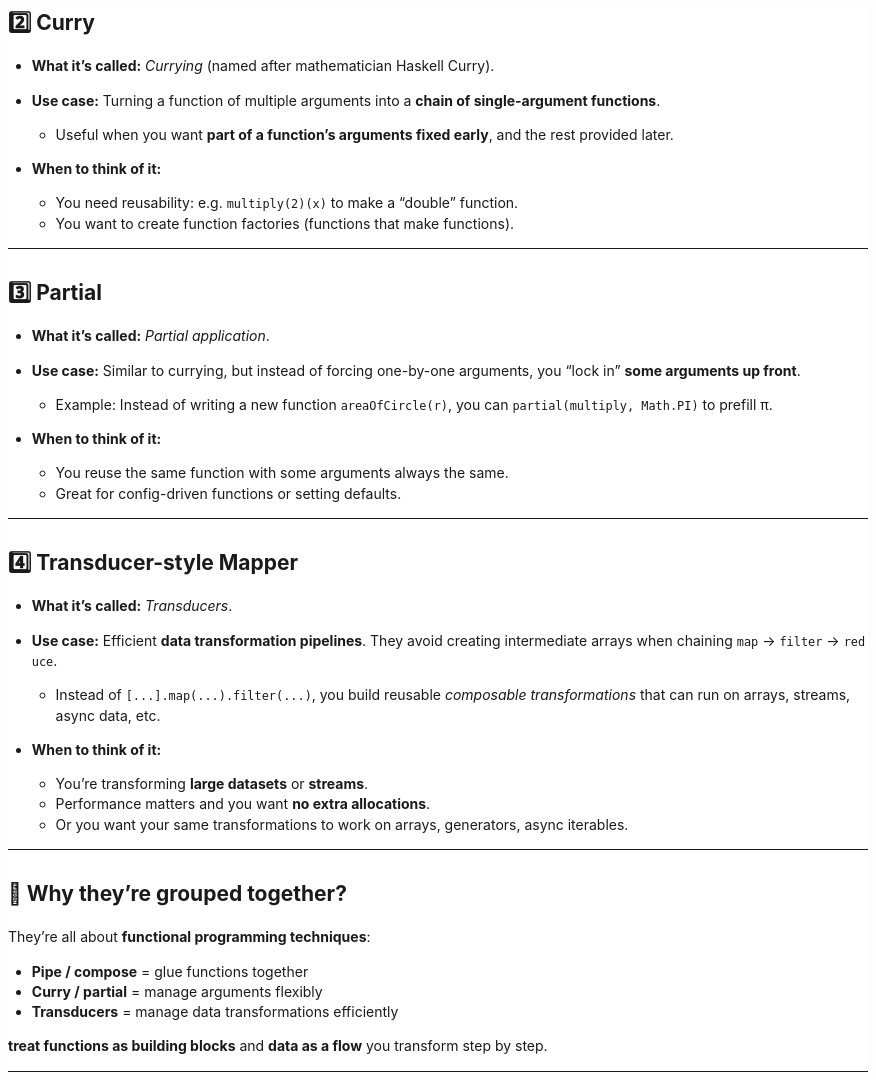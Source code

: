 ## 2️⃣ **Curry**

* **What it’s called:** *Currying* (named after mathematician Haskell Curry).
* **Use case:** Turning a function of multiple arguments into a **chain of single-argument functions**.

  * Useful when you want **part of a function’s arguments fixed early**, and the rest provided later.
* **When to think of it:**

  * You need reusability: e.g. `multiply(2)(x)` to make a “double” function.
  * You want to create function factories (functions that make functions).

---

## 3️⃣ **Partial**

* **What it’s called:** *Partial application*.
* **Use case:** Similar to currying, but instead of forcing one-by-one arguments, you “lock in” **some arguments up front**.

  * Example: Instead of writing a new function `areaOfCircle(r)`, you can `partial(multiply, Math.PI)` to prefill π.
* **When to think of it:**

  * You reuse the same function with some arguments always the same.
  * Great for config-driven functions or setting defaults.

---

## 4️⃣ **Transducer-style Mapper**

* **What it’s called:** *Transducers*.
* **Use case:** Efficient **data transformation pipelines**. They avoid creating intermediate arrays when chaining `map` → `filter` → `reduce`.

  * Instead of `[...].map(...).filter(...)`, you build reusable *composable transformations* that can run on arrays, streams, async data, etc.
* **When to think of it:**

  * You’re transforming **large datasets** or **streams**.
  * Performance matters and you want **no extra allocations**.
  * Or you want your same transformations to work on arrays, generators, async iterables.

---

## 📌 Why they’re grouped together?

They’re all about **functional programming techniques**:

* **Pipe / compose** = glue functions together
* **Curry / partial** = manage arguments flexibly
* **Transducers** = manage data transformations efficiently

**treat functions as building blocks** and **data as a flow** you transform step by step.

---